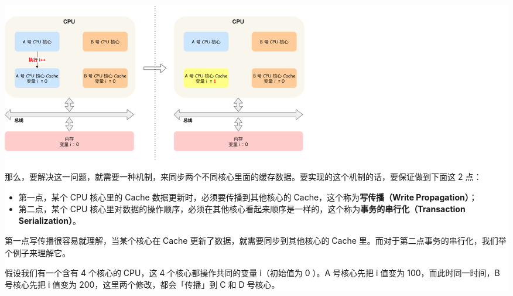 <img src="../img/缓存一致性问题例子2.png" alt="img" style="zoom:50%;" />

那么，要解决这一问题，就需要一种机制，来同步两个不同核心里面的缓存数据。要实现的这个机制的话，要保证做到下面这 2 点：

- 第一点，某个 CPU 核心里的 Cache 数据更新时，必须要传播到其他核心的 Cache，这个称为**写传播（Write Propagation）**；
- 第二点，某个 CPU 核心里对数据的操作顺序，必须在其他核心看起来顺序是一样的，这个称为**事务的串行化（Transaction Serialization）**。

第一点写传播很容易就理解，当某个核心在 Cache 更新了数据，就需要同步到其他核心的 Cache 里。而对于第二点事务的串行化，我们举个例子来理解它。

假设我们有一个含有 4 个核心的 CPU，这 4 个核心都操作共同的变量 i（初始值为 0 ）。A 号核心先把 i 值变为 100，而此时同一时间，B 号核心先把 i 值变为 200，这里两个修改，都会「传播」到 C 和 D 号核心。
